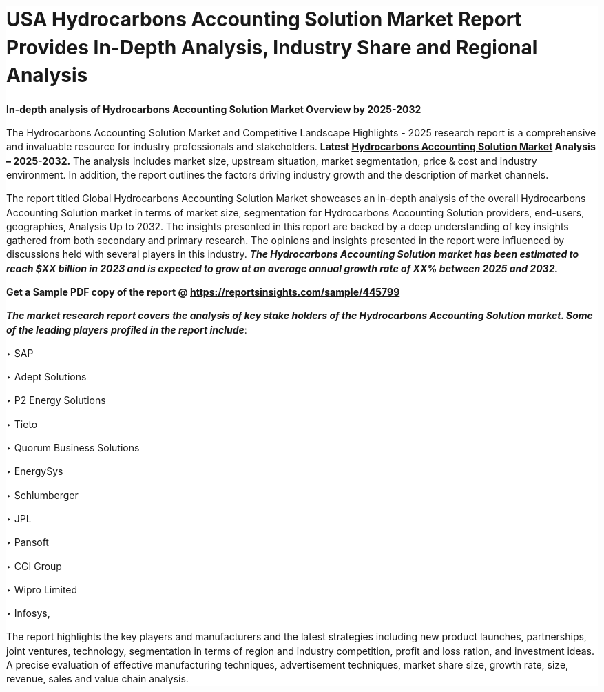 # USA Hydrocarbons Accounting Solution Market Report Provides In-Depth Analysis, Industry Share and Regional Analysis

<strong>In-depth analysis of Hydrocarbons Accounting Solution Market Overview by 2025-2032</strong></p>

The Hydrocarbons Accounting Solution Market and Competitive Landscape Highlights - 2025 research report is a comprehensive and invaluable resource for industry professionals and stakeholders. <strong>Latest <a href=https://www.reportsinsights.com/sample/445799>Hydrocarbons Accounting Solution Market</a> Analysis – 2025-2032.</strong>  The analysis includes market size, upstream situation, market segmentation, price & cost and industry environment. In addition, the report outlines the factors driving industry growth and the description of market channels.

The report titled Global Hydrocarbons Accounting Solution Market showcases an in-depth analysis of the overall Hydrocarbons Accounting Solution market in terms of market size, segmentation for Hydrocarbons Accounting Solution providers, end-users, geographies, Analysis Up to 2032. The insights presented in this report are backed by a deep understanding of key insights gathered from both secondary and primary research. The opinions and insights presented in the report were influenced by discussions held with several players in this industry. <strong><em>The Hydrocarbons Accounting Solution market has been estimated to reach $XX billion in 2023 and is expected to grow at an average annual growth rate of XX% between 2025 and 2032.</em></strong>

<strong>Get a Sample PDF copy of the report @ <a href=https://reportsinsights.com/sample/445799>https://reportsinsights.com/sample/445799</a></strong>

<strong><em>The market research report covers the analysis of key stake holders of the Hydrocarbons Accounting Solution market. Some of the leading players profiled in the report include</em></strong>: 

‣ SAP

‣ Adept Solutions

‣ P2 Energy Solutions

‣ Tieto

‣ Quorum Business Solutions

‣ EnergySys

‣ Schlumberger

‣ JPL

‣ Pansoft

‣ CGI Group

‣ Wipro Limited

‣ Infosys,

The report highlights the key players and manufacturers and the latest strategies including new product launches, partnerships, joint ventures, technology, segmentation in terms of region and industry competition, profit and loss ration, and investment ideas. A precise evaluation of effective manufacturing techniques, advertisement techniques, market share size, growth rate, size, revenue, sales and value chain analysis.
